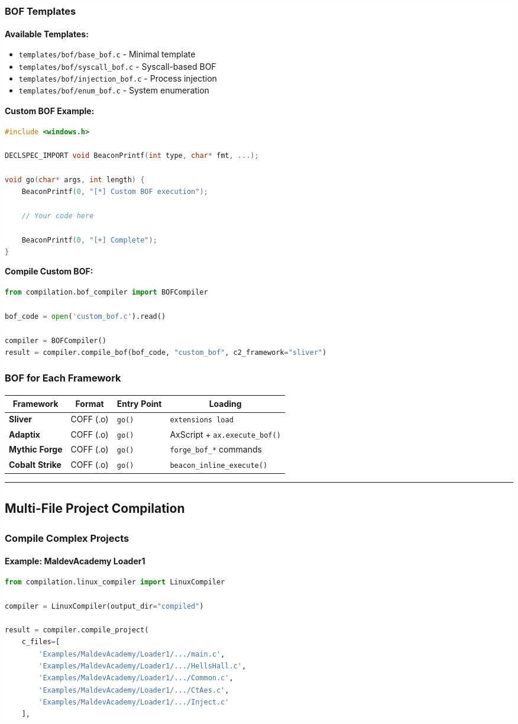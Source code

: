 ### BOF Templates

**Available Templates:**
- `templates/bof/base_bof.c` - Minimal template
- `templates/bof/syscall_bof.c` - Syscall-based BOF
- `templates/bof/injection_bof.c` - Process injection
- `templates/bof/enum_bof.c` - System enumeration

**Custom BOF Example:**
```c
#include <windows.h>

DECLSPEC_IMPORT void BeaconPrintf(int type, char* fmt, ...);

void go(char* args, int length) {
    BeaconPrintf(0, "[*] Custom BOF execution");

    // Your code here

    BeaconPrintf(0, "[+] Complete");
}
```

**Compile Custom BOF:**
```python
from compilation.bof_compiler import BOFCompiler

bof_code = open('custom_bof.c').read()

compiler = BOFCompiler()
result = compiler.compile_bof(bof_code, "custom_bof", c2_framework="sliver")
```

### BOF for Each Framework

| Framework | Format | Entry Point | Loading |
|-----------|--------|-------------|---------|
| **Sliver** | COFF (.o) | `go()` | `extensions load` |
| **Adaptix** | COFF (.o) | `go()` | AxScript + `ax.execute_bof()` |
| **Mythic Forge** | COFF (.o) | `go()` | `forge_bof_*` commands |
| **Cobalt Strike** | COFF (.o) | `go()` | `beacon_inline_execute()` |

---

## Multi-File Project Compilation

### Compile Complex Projects

**Example: MaldevAcademy Loader1**
```python
from compilation.linux_compiler import LinuxCompiler

compiler = LinuxCompiler(output_dir="compiled")

result = compiler.compile_project(
    c_files=[
        'Examples/MaldevAcademy/Loader1/.../main.c',
        'Examples/MaldevAcademy/Loader1/.../HellsHall.c',
        'Examples/MaldevAcademy/Loader1/.../Common.c',
        'Examples/MaldevAcademy/Loader1/.../CtAes.c',
        'Examples/MaldevAcademy/Loader1/.../Inject.c'
    ],
```
